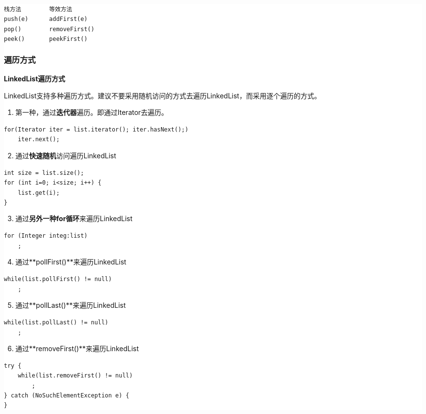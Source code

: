 ```
栈方法        等效方法
push(e)      addFirst(e)
pop()        removeFirst()
peek()       peekFirst()
```

 

### 遍历方式

**LinkedList遍历方式**

LinkedList支持多种遍历方式。建议不要采用随机访问的方式去遍历LinkedList，而采用逐个遍历的方式。

1. 第一种，通过**迭代器**遍历。即通过Iterator去遍历。

```
for(Iterator iter = list.iterator(); iter.hasNext();)
    iter.next();
```

2.  通过**快速随机**访问遍历LinkedList

```
int size = list.size();
for (int i=0; i<size; i++) {
    list.get(i);        
}
```

3. 通过**另外一种for循环**来遍历LinkedList

```
for (Integer integ:list) 
    ;
```

4. 通过**pollFirst()**来遍历LinkedList

```
while(list.pollFirst() != null)
    ;
```

5. 通过**pollLast()**来遍历LinkedList

```
while(list.pollLast() != null)
    ;
```

6. 通过**removeFirst()**来遍历LinkedList

```
try {
    while(list.removeFirst() != null)
        ;
} catch (NoSuchElementException e) {
}
```
